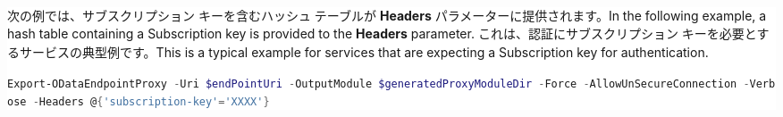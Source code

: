 <span data-ttu-id="4c200-219">次の例では、サブスクリプション キーを含むハッシュ テーブルが **Headers** パラメーターに提供されます。</span><span class="sxs-lookup"><span data-stu-id="4c200-219">In the following example, a hash table containing a Subscription key is provided to the **Headers** parameter.</span></span> <span data-ttu-id="4c200-220">これは、認証にサブスクリプション キーを必要とするサービスの典型例です。</span><span class="sxs-lookup"><span data-stu-id="4c200-220">This is a typical example for services that are expecting a Subscription key for authentication.</span></span>

```powershell
Export-ODataEndpointProxy -Uri $endPointUri -OutputModule $generatedProxyModuleDir -Force -AllowUnSecureConnection -Verbose -Headers @{'subscription-key'='XXXX'}
```
